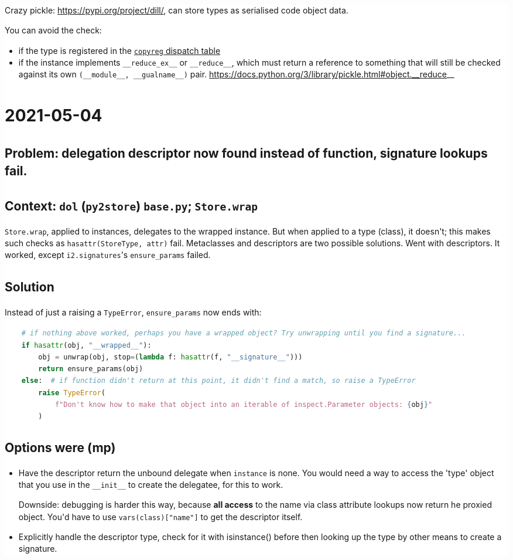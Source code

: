 Crazy pickle: https://pypi.org/project/dill/, can store types as serialised code object data.

You can avoid the check:
- if the type is registered in the [`copyreg` dispatch table](https://docs.python.org/3/library/copyreg.html)
- if the instance implements `__reduce_ex__` or `__reduce__`, which must return a reference to something
  that will still be checked against its own `(__module__, __gualname__)` pair.
  https://docs.python.org/3/library/pickle.html#object.__reduce__

# 2021-05-04

## Problem: delegation descriptor now found instead of function, signature lookups fail.

## Context: `dol` (`py2store`) `base.py`; `Store.wrap`

`Store.wrap`, applied to instances, delegates to the wrapped instance. But when applied to a type (class), it doesn't; 
this makes such checks as `hasattr(StoreType, attr)` fail. 
Metaclasses and descriptors are two possible solutions. Went with descriptors. It worked, except `i2.signatures`'s `ensure_params` failed. 

## Solution

Instead of just a raising a `TypeError`, `ensure_params` now ends with:

```python
    # if nothing above worked, perhaps you have a wrapped object? Try unwrapping until you find a signature...
    if hasattr(obj, "__wrapped__"):
        obj = unwrap(obj, stop=(lambda f: hasattr(f, "__signature__")))
        return ensure_params(obj)
    else:  # if function didn't return at this point, it didn't find a match, so raise a TypeError
        raise TypeError(
            f"Don't know how to make that object into an iterable of inspect.Parameter objects: {obj}"
        )
```

## Options were (mp)

- Have the descriptor return the unbound delegate when `instance` is none. You would need a way to access the 'type'
  object that you use in the `__init__` to create the delegatee, for this to work.
   
  Downside: debugging is harder this way, because **all access** to the name via class attribute lookups now return he proxied
  object. You'd have to use `vars(class)["name"]` to get the descriptor itself.
  
- Explicitly handle the descriptor type, check for it with isinstance() before then looking up the type by other means to
  create a signature.


[1]: https://github.com/python/cpython/blob/f82578ace103ec977cec3424b20e0b5f19cf720e/Lib/_collections_abc.py#L797-L872
